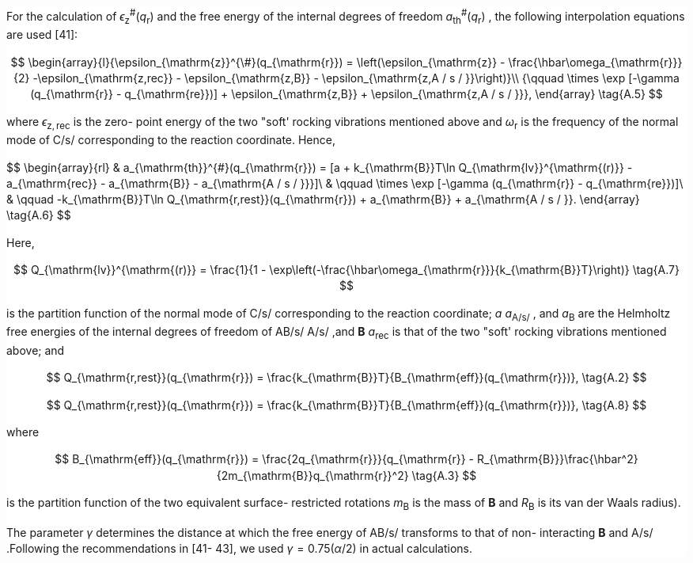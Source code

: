 For the calculation of  $\epsilon_{\mathrm{z}}^{\#}(q_{\mathrm{r}})$  and the free energy of the internal degrees of freedom  $a_{\mathrm{th}}^{\#}(q_{\mathrm{r}})$  , the following interpolation equations are used [41]:

$$
\begin{array}{l}{\epsilon_{\mathrm{z}}^{\#}(q_{\mathrm{r}}) = \left(\epsilon_{\mathrm{z}} - \frac{\hbar\omega_{\mathrm{r}}}{2} -\epsilon_{\mathrm{z,rec}} - \epsilon_{\mathrm{z,B}} - \epsilon_{\mathrm{z,A / s / }}\right)}\\ {\qquad \times \exp [-\gamma (q_{\mathrm{r}} - q_{\mathrm{re}})] + \epsilon_{\mathrm{z,B}} + \epsilon_{\mathrm{z,A / s / }}}, \end{array} \tag{A.5}
$$

where  $\epsilon_{\mathrm{z,rec}}$  is the zero- point energy of the two "soft' rocking vibrations mentioned above and  $\omega_{\mathrm{r}}$  is the frequency of the normal mode of  $\mathrm{C / s / }$  corresponding to the reaction coordinate. Hence,

$$
\begin{array}{rl} & a_{\mathrm{th}}^{\#}(q_{\mathrm{r}}) = [a + k_{\mathrm{B}}T\ln Q_{\mathrm{lv}}^{\mathrm{(r)}} - a_{\mathrm{rec}} - a_{\mathrm{B}} - a_{\mathrm{A / s / }}}]\\ & \qquad \times \exp [-\gamma (q_{\mathrm{r}} - q_{\mathrm{re}})]\\ & \qquad -k_{\mathrm{B}}T\ln Q_{\mathrm{r,rest}}(q_{\mathrm{r}}) + a_{\mathrm{B}} + a_{\mathrm{A / s / }}. \end{array} \tag{A.6}
$$

Here,

$$
Q_{\mathrm{lv}}^{\mathrm{(r)}} = \frac{1}{1 - \exp\left(-\frac{\hbar\omega_{\mathrm{r}}}{k_{\mathrm{B}}T}\right)} \tag{A.7}
$$

is the partition function of the normal mode of  $\mathrm{C / s / }$  corresponding to the reaction coordinate;  $a$ $a_{\mathrm{A / s / }}$  , and  $a_{\mathrm{B}}$  are the Helmholtz free energies of the internal degrees of freedom of  $\mathrm{AB / s / }$ $\mathrm{A / s / }$  ,and  $\mathbf{B}$ $a_{\mathrm{rec}}$  is that of the two "soft' rocking vibrations mentioned above; and

$$
Q_{\mathrm{r,rest}}(q_{\mathrm{r}}) = \frac{k_{\mathrm{B}}T}{B_{\mathrm{eff}}(q_{\mathrm{r}})}, \tag{A.2}
$$

$$
Q_{\mathrm{r,rest}}(q_{\mathrm{r}}) = \frac{k_{\mathrm{B}}T}{B_{\mathrm{eff}}(q_{\mathrm{r}})}, \tag{A.8}
$$

where

$$
B_{\mathrm{eff}}(q_{\mathrm{r}}) = \frac{2q_{\mathrm{r}}}{q_{\mathrm{r}} - R_{\mathrm{B}}}\frac{\hbar^2}{2m_{\mathrm{B}}q_{\mathrm{r}}^2} \tag{A.3}
$$

is the partition function of the two equivalent surface- restricted rotations  $m_{\mathrm{B}}$  is the mass of  $\mathbf{B}$  and  $R_{\mathrm{B}}$  is its van der Waals radius).

The parameter  $\gamma$  determines the distance at which the free energy of  $\mathrm{AB / s / }$  transforms to that of non- interacting  $\mathbf{B}$  and  $\mathrm{A / s / }$  .Following the recommendations in [41- 43], we used  $\gamma = 0.75(\alpha /2)$  in actual calculations.
